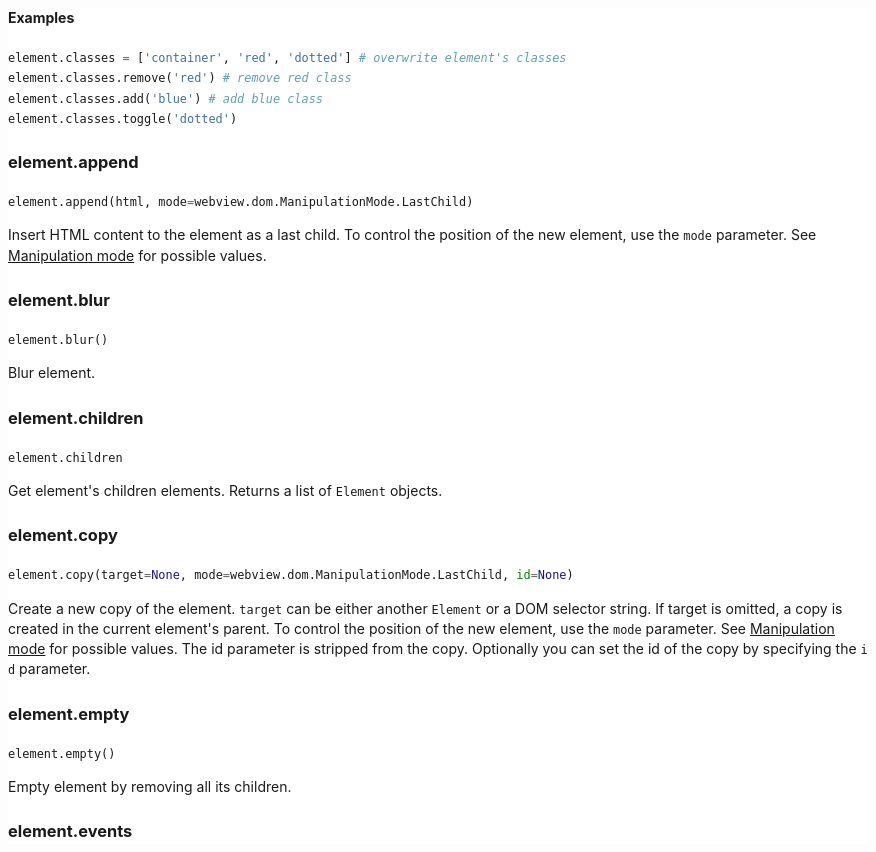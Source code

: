 #### Examples

``` python
element.classes = ['container', 'red', 'dotted'] # overwrite element's classes
element.classes.remove('red') # remove red class
element.classes.add('blue') # add blue class
element.classes.toggle('dotted')
```

### element.append

``` python
element.append(html, mode=webview.dom.ManipulationMode.LastChild)
```

Insert HTML content to the element as a last child. To control the position of the new element, use the `mode` parameter. See [Manipulation mode](/guide/api.html#manipulation-mode) for possible values.

### element.blur

``` python
element.blur()
```

Blur element.

### element.children

``` python
element.children
```

Get element's children elements. Returns a list of `Element` objects.

### element.copy

``` python
element.copy(target=None, mode=webview.dom.ManipulationMode.LastChild, id=None)
```

Create a new copy of the element. `target` can be either another `Element` or a DOM selector string. If target is omitted, a copy is created in the current element's parent. To control the position of the new element, use the `mode` parameter. See [Manipulation mode](/guide/api.html#manipulation-mode) for possible values. The id parameter is stripped from the copy. Optionally you can set the id of the copy by specifying the `id` parameter.

### element.empty

``` python
element.empty()
```

Empty element by removing all its children.

### element.events
